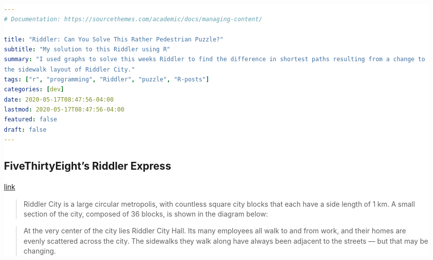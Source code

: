 ```yaml
---
# Documentation: https://sourcethemes.com/academic/docs/managing-content/

title: "Riddler: Can You Solve This Rather Pedestrian Puzzle?"
subtitle: "My solution to this Riddler using R"
summary: "I used graphs to solve this weeks Riddler to find the difference in shortest paths resulting from a change to the sidewalk layout of Riddler City."
tags: ["r", "programming", "Riddler", "puzzle", "R-posts"]
categories: [dev]
date: 2020-05-17T08:47:56-04:00
lastmod: 2020-05-17T08:47:56-04:00
featured: false
draft: false
---
```


## FiveThirtyEight’s Riddler Express

[link](https://fivethirtyeight.com/features/can-you-solve-this-rather-pedestrian-puzzle/)

> Riddler City is a large circular metropolis, with countless square
> city blocks that each have a side length of 1 km. A small section of
> the city, composed of 36 blocks, is shown in the diagram below:

> At the very center of the city lies Riddler City Hall. Its many
> employees all walk to and from work, and their homes are evenly
> scattered across the city. The sidewalks they walk along have always
> been adjacent to the streets — but that may be changing.
